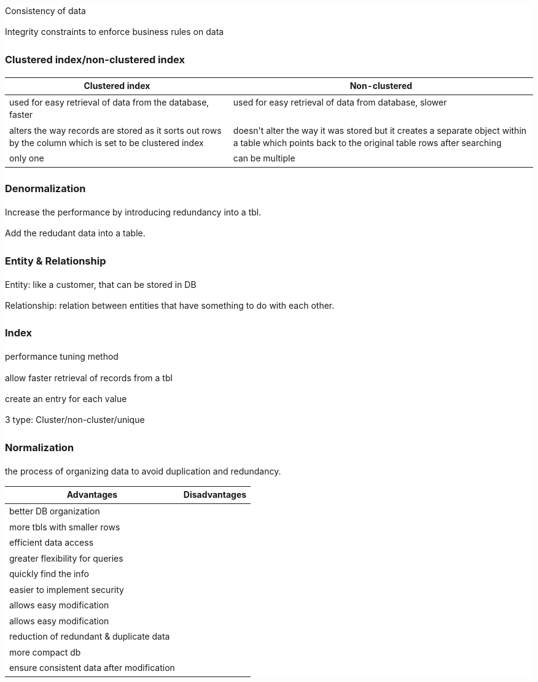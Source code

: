 Consistency of data

Integrity constraints to enforce business rules on data

### Clustered index/non-clustered index

| Clustered index                                              | Non-clustered                                                |
| ------------------------------------------------------------ | ------------------------------------------------------------ |
| used for easy retrieval of data from the database, faster    | used for easy retrieval of data from database, slower        |
| alters the way records are stored as it sorts out rows by the column which is set to be clustered index | doesn't alter the way it was stored but it creates a separate object within a table which points back to the original table rows after searching |
| only one                                                     | can be multiple                                              |

### Denormalization

Increase the performance by introducing redundancy into a tbl.

Add  the redudant data into a table.

### Entity & Relationship

Entity:  like a customer, that can be stored in DB

Relationship: relation between entities that have something to do with each other.

### Index

performance tuning method

allow faster retrieval of records from a tbl

create an entry for each value

3 type: Cluster/non-cluster/unique

### Normalization

the process of organizing data to avoid duplication and redundancy.

| Advantages                                | Disadvantages |
| ----------------------------------------- | ------------- |
| better DB organization                    |               |
| more tbls with smaller rows               |               |
| efficient data access                     |               |
| greater flexibility for queries           |               |
| quickly find the info                     |               |
| easier to implement security              |               |
| allows easy modification                  |               |
| allows easy modification                  |               |
| reduction of redundant & duplicate data   |               |
| more compact db                           |               |
| ensure consistent data after modification |               |

